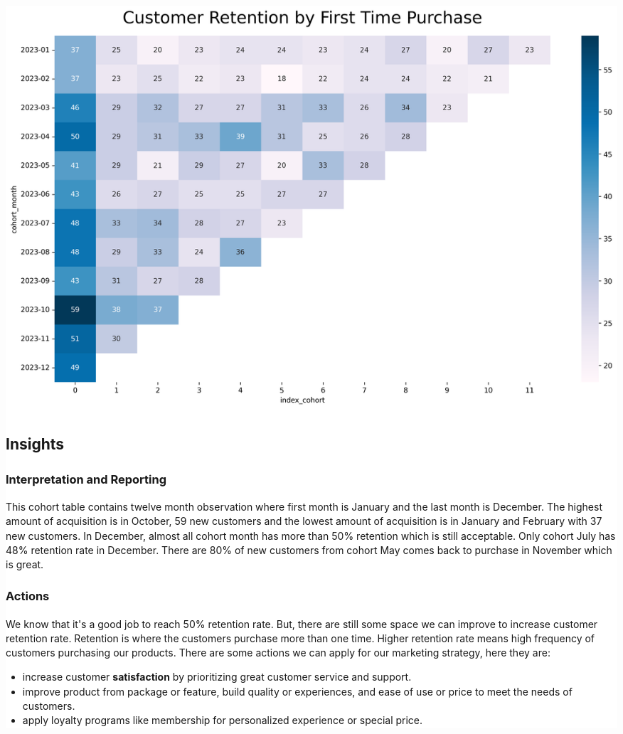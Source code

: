 ![png](output_46_0.png)
    


## Insights

### Interpretation and Reporting

This cohort table contains twelve month observation where first month is January and the last month is December. The highest amount of acquisition is in October, 59 new customers and the lowest amount of acquisition is in January and February with 37 new customers. In December, almost all cohort month has more than 50% retention which is still acceptable. Only cohort July has 48% retention rate in December. There are 80% of new customers from cohort May comes back to purchase in November which is great.

### Actions

We know that it's a good job to reach 50% retention rate. But, there are still some space we can improve to increase customer retention rate. Retention is where the customers purchase more than one time. Higher retention rate means high frequency of customers purchasing our products. There are some actions we can apply for our marketing strategy, here they are:
- increase customer **satisfaction** by prioritizing great customer service and support.
- improve product from package or feature, build quality or experiences, and ease of use or price to meet the needs of customers.
- apply loyalty programs like membership for personalized experience or special price.
